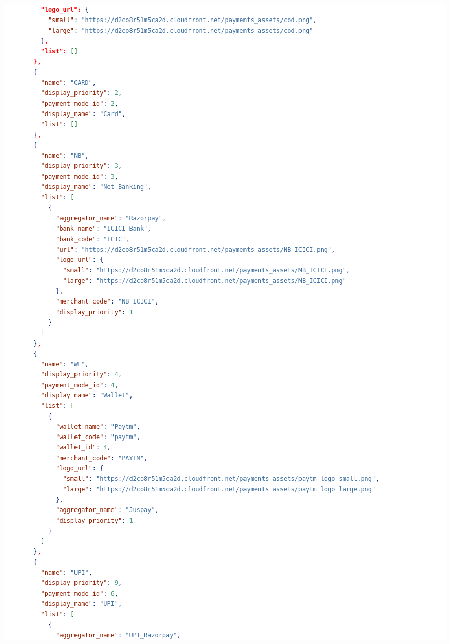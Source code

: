 ```json
          "logo_url": {
            "small": "https://d2co8r51m5ca2d.cloudfront.net/payments_assets/cod.png",
            "large": "https://d2co8r51m5ca2d.cloudfront.net/payments_assets/cod.png"
          },
          "list": []
        },
        {
          "name": "CARD",
          "display_priority": 2,
          "payment_mode_id": 2,
          "display_name": "Card",
          "list": []
        },
        {
          "name": "NB",
          "display_priority": 3,
          "payment_mode_id": 3,
          "display_name": "Net Banking",
          "list": [
            {
              "aggregator_name": "Razorpay",
              "bank_name": "ICICI Bank",
              "bank_code": "ICIC",
              "url": "https://d2co8r51m5ca2d.cloudfront.net/payments_assets/NB_ICICI.png",
              "logo_url": {
                "small": "https://d2co8r51m5ca2d.cloudfront.net/payments_assets/NB_ICICI.png",
                "large": "https://d2co8r51m5ca2d.cloudfront.net/payments_assets/NB_ICICI.png"
              },
              "merchant_code": "NB_ICICI",
              "display_priority": 1
            }
          ]
        },
        {
          "name": "WL",
          "display_priority": 4,
          "payment_mode_id": 4,
          "display_name": "Wallet",
          "list": [
            {
              "wallet_name": "Paytm",
              "wallet_code": "paytm",
              "wallet_id": 4,
              "merchant_code": "PAYTM",
              "logo_url": {
                "small": "https://d2co8r51m5ca2d.cloudfront.net/payments_assets/paytm_logo_small.png",
                "large": "https://d2co8r51m5ca2d.cloudfront.net/payments_assets/paytm_logo_large.png"
              },
              "aggregator_name": "Juspay",
              "display_priority": 1
            }
          ]
        },
        {
          "name": "UPI",
          "display_priority": 9,
          "payment_mode_id": 6,
          "display_name": "UPI",
          "list": [
            {
              "aggregator_name": "UPI_Razorpay",
```